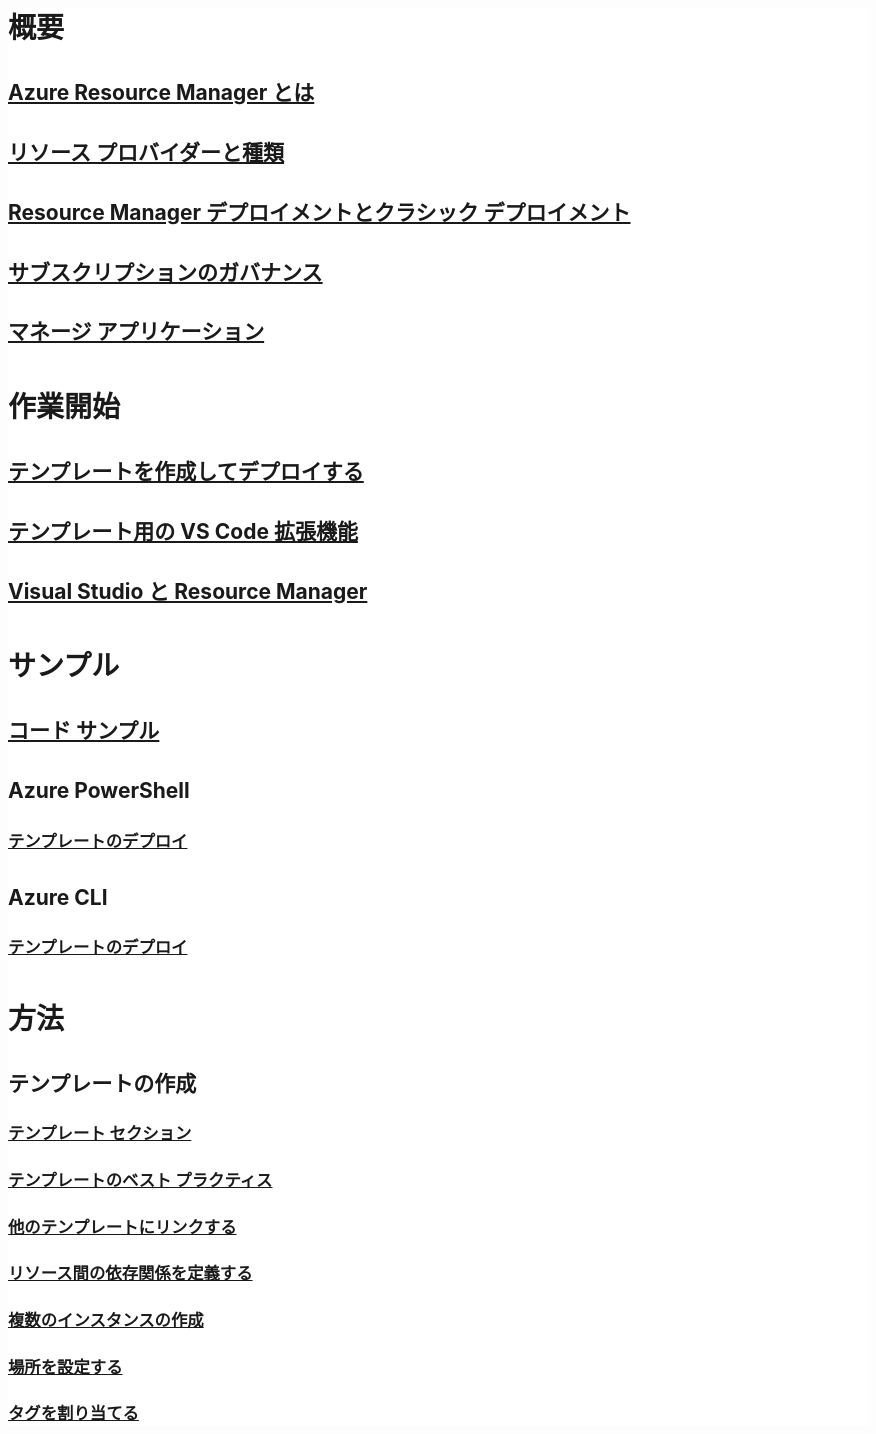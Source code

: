 # 概要
## [Azure Resource Manager とは](resource-group-overview.md)
## [リソース プロバイダーと種類](resource-manager-supported-services.md)
## [Resource Manager デプロイメントとクラシック デプロイメント](resource-manager-deployment-model.md)
## [サブスクリプションのガバナンス](resource-manager-subscription-governance.md)
## [マネージ アプリケーション](managed-application-overview.md)

# 作業開始
## [テンプレートを作成してデプロイする](resource-manager-create-first-template.md)
## [テンプレート用の VS Code 拡張機能](resource-manager-vscode-extension.md)
## [Visual Studio と Resource Manager](vs-azure-tools-resource-groups-deployment-projects-create-deploy.md)

# サンプル
## [コード サンプル](https://azure.microsoft.com/en-us/resources/samples/?service=azure-resource-manager)
## Azure PowerShell
### [テンプレートのデプロイ](resource-manager-samples-powershell-deploy.md)

## Azure CLI
### [テンプレートのデプロイ](resource-manager-samples-cli-deploy.md)

# 方法
## テンプレートの作成
### [テンプレート セクション](resource-group-authoring-templates.md)
### [テンプレートのベスト プラクティス](resource-manager-template-best-practices.md)
### [他のテンプレートにリンクする](resource-group-linked-templates.md)
### [リソース間の依存関係を定義する](resource-group-define-dependencies.md)
### [複数のインスタンスの作成](resource-group-create-multiple.md)
### [場所を設定する](resource-manager-template-location.md)
### [タグを割り当てる](resource-manager-template-tags.md)